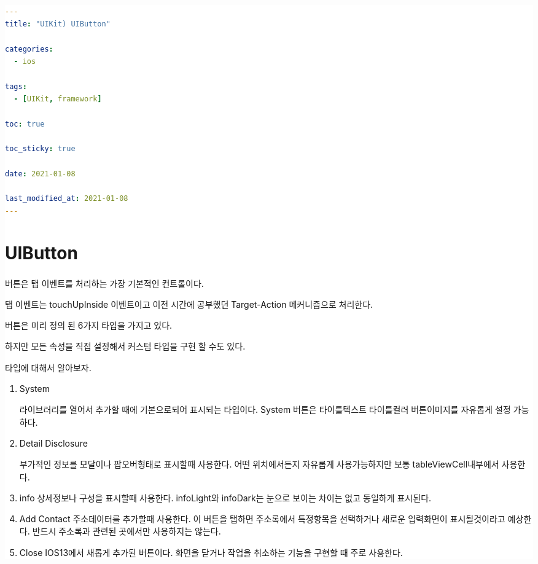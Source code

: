 ```yaml
---
title: "UIKit) UIButton"

categories:
  - ios

tags:
  - [UIKit, framework]

toc: true

toc_sticky: true

date: 2021-01-08

last_modified_at: 2021-01-08
---
```


# UIButton

버튼은 탭 이벤트를 처리하는 가장 기본적인 컨트롤이다.

탭 이벤트는 touchUpInside 이벤트이고 이전 시간에 공부했던 Target-Action 메커니즘으로 처리한다.

버튼은 미리 정의 된 6가지 타입을 가지고 있다.

하지만 모든 속성을 직접 설정해서 커스텀 타입을 구현 할 수도 있다.

타입에 대해서 알아보자.

1. System

   라이브러리를 열어서 추가할 때에 기본으로되어 표시되는 타입이다.
   System 버튼은 타이틀텍스트 타이틀컬러 버튼이미지를 자유롭게 설정 가능하다.

2. Detail Disclosure

   부가적인 정보를 모달이나 팝오버형태로 표시할때 사용한다.
   어떤 위치에서든지 자유롭게 사용가능하지만 보통 tableViewCell내부에서 사용한다.

3. info
   상세정보나 구성을 표시할때 사용한다.
   infoLight와 infoDark는 눈으로 보이는 차이는 없고 동일하게 표시된다.

4. Add Contact
   주소데이터를 추가할때 사용한다.
   이 버튼을 탭하면 주소록에서 특정항목을 선택하거나
   새로운 입력화면이 표시될것이라고 예상한다.
   반드시 주소록과 관련된 곳에서만 사용하지는 않는다.

5. Close
   IOS13에서 새롭게 추가된 버튼이다.
   화면을 닫거나 작업을 취소하는 기능을 구현할 때 주로 사용한다.
